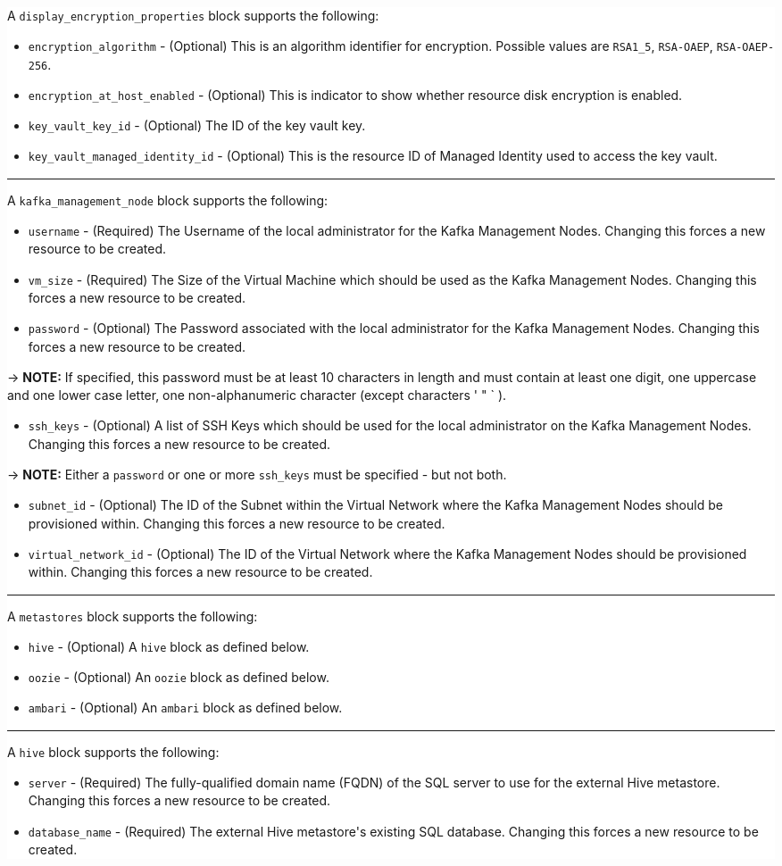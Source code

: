 
A `display_encryption_properties` block supports the following:

* `encryption_algorithm` - (Optional) This is an algorithm identifier for encryption. Possible values are `RSA1_5`, `RSA-OAEP`, `RSA-OAEP-256`.

* `encryption_at_host_enabled` - (Optional) This is indicator to show whether resource disk encryption is enabled.

* `key_vault_key_id` - (Optional) The ID of the key vault key.

* `key_vault_managed_identity_id` - (Optional) This is the resource ID of Managed Identity used to access the key vault.

---

A `kafka_management_node` block supports the following:

* `username` - (Required) The Username of the local administrator for the Kafka Management Nodes. Changing this forces a new resource to be created.

* `vm_size` - (Required) The Size of the Virtual Machine which should be used as the Kafka Management Nodes. Changing this forces a new resource to be created.

* `password` - (Optional) The Password associated with the local administrator for the Kafka Management Nodes. Changing this forces a new resource to be created.

-> **NOTE:** If specified, this password must be at least 10 characters in length and must contain at least one digit, one uppercase and one lower case letter, one non-alphanumeric character (except characters ' " ` \).

* `ssh_keys` - (Optional) A list of SSH Keys which should be used for the local administrator on the Kafka Management Nodes. Changing this forces a new resource to be created.

-> **NOTE:** Either a `password` or one or more `ssh_keys` must be specified - but not both.

* `subnet_id` - (Optional) The ID of the Subnet within the Virtual Network where the Kafka Management Nodes should be provisioned within. Changing this forces a new resource to be created.

* `virtual_network_id` - (Optional) The ID of the Virtual Network where the Kafka Management Nodes should be provisioned within. Changing this forces a new resource to be created.

--- 

A `metastores` block supports the following:

* `hive` - (Optional) A `hive` block as defined below.

* `oozie` - (Optional) An `oozie` block as defined below.

* `ambari` - (Optional) An `ambari` block as defined below.

---

A `hive` block supports the following:

* `server` - (Required) The fully-qualified domain name (FQDN) of the SQL server to use for the external Hive metastore.  Changing this forces a new resource to be created.

* `database_name` - (Required) The external Hive metastore's existing SQL database.  Changing this forces a new resource to be created.
